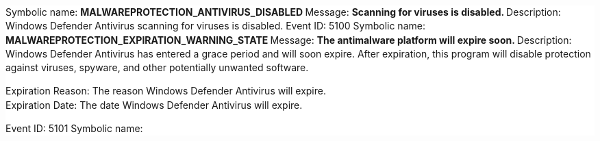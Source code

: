 <tr><td>
Symbolic name:
</td>
<td >
<b>MALWAREPROTECTION_ANTIVIRUS_DISABLED
</b>
</td>
</tr>
<tr>
<td>
Message:
</td>
<td >
<b>Scanning for viruses is disabled.
</b>
</td>
</tr>
<tr>
<td>
Description:
</td>
<td >
Windows Defender Antivirus scanning for viruses is disabled. 
</td>
</tr>
<tr>
<th colspan="2">Event ID: 5100</th>
</tr>
<tr><td>
Symbolic name:
</td>
<td >
<b>MALWAREPROTECTION_EXPIRATION_WARNING_STATE
</b>
</td>
</tr>
<tr>
<td>
Message:
</td>
<td >
<b>The antimalware platform will expire soon.
</b>
</td>
</tr>
<tr>
<td>
Description:
</td>
<td >
Windows Defender Antivirus has entered a grace period and will soon expire. After expiration, this program will disable protection against viruses, spyware, and other potentially unwanted software.
<dl>
<dt>Expiration Reason: The reason Windows Defender Antivirus will expire.</dt>
<dt>Expiration Date: The date Windows Defender Antivirus will expire.</dt>
</dl>
</td>
</tr>
<tr>
<th colspan="2">Event ID: 5101</th>
</tr>
<tr><td>
Symbolic name:
</td>